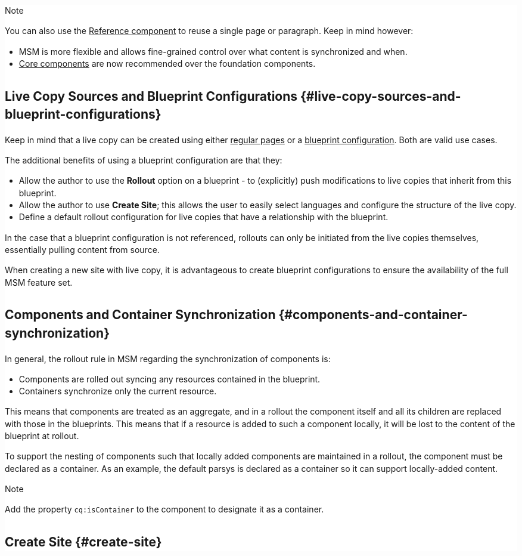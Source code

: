 >[!NOTE]
>
>You can also use the [Reference component](/help/sites-authoring/default-components-foundation.md#reference) to reuse a single page or paragraph. Keep in mind however:
>
>* MSM is more flexible and allows fine-grained control over what content is synchronized and when.
>* [Core components](https://docs.adobe.com/content/help/en/experience-manager-core-components/using/introduction.html) are now recommended over the foundation components.
>

## Live Copy Sources and Blueprint Configurations {#live-copy-sources-and-blueprint-configurations}

Keep in mind that a live copy can be created using either [regular pages](/help/sites-administering/msm-livecopy.md#creating-a-live-copy-of-a-page) or a [blueprint configuration](/help/sites-administering/msm-livecopy.md#creating-a-live-copy-of-a-site-from-a-blueprint-configuration). Both are valid use cases.

The additional benefits of using a blueprint configuration are that they:

* Allow the author to use the **Rollout** option on a blueprint - to (explicitly) push modifications to live copies that inherit from this blueprint.
* Allow the author to use **Create Site**; this allows the user to easily select languages and configure the structure of the live copy.
* Define a default rollout configuration for live copies that have a relationship with the blueprint.

In the case that a blueprint configuration is not referenced, rollouts can only be initiated from the live copies themselves, essentially pulling content from source.

When creating a new site with live copy, it is advantageous to create blueprint configurations to ensure the availability of the full MSM feature set.

## Components and Container Synchronization {#components-and-container-synchronization}

In general, the rollout rule in MSM regarding the synchronization of components is:

* Components are rolled out syncing any resources contained in the blueprint.
* Containers synchronize only the current resource.

This means that components are treated as an aggregate, and in a rollout the component itself and all its children are replaced with those in the blueprints. This means that if a resource is added to such a component locally, it will be lost to the content of the blueprint at rollout.

To support the nesting of components such that locally added components are maintained in a rollout, the component must be declared as a container. As an example, the default parsys is declared as a container so it can support locally-added content.

>[!NOTE]
>
>Add the property `cq:isContainer` to the component to designate it as a container.

## Create Site {#create-site}
